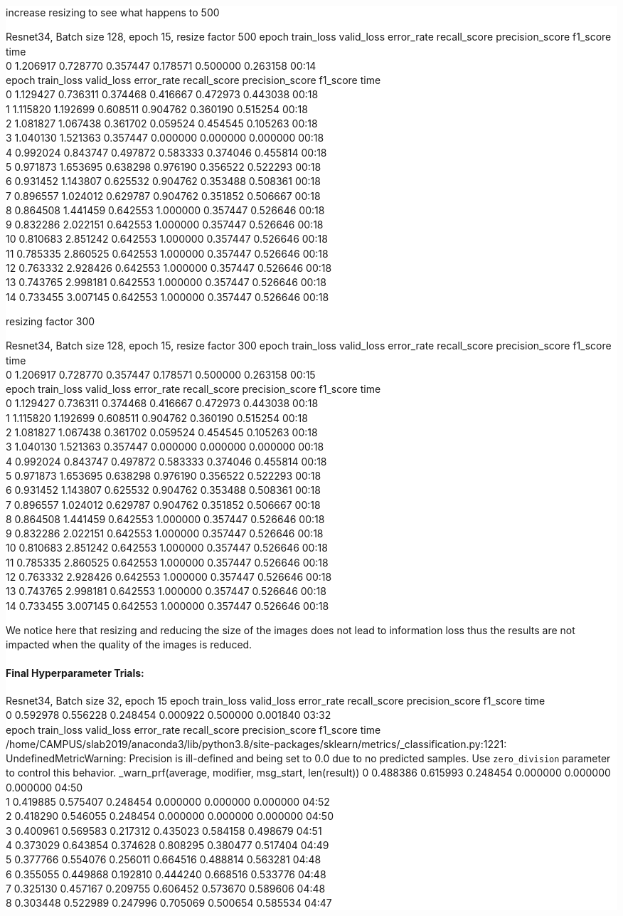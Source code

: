 increase resizing to see what happens to 500

Resnet34, Batch size  128, epoch 15, resize factor 500
epoch     train_loss  valid_loss  error_rate  recall_score  precision_score  f1_score  time    
0         1.206917    0.728770    0.357447    0.178571      0.500000         0.263158  00:14     
epoch     train_loss  valid_loss  error_rate  recall_score  precision_score  f1_score  time    
0         1.129427    0.736311    0.374468    0.416667      0.472973         0.443038  00:18     
1         1.115820    1.192699    0.608511    0.904762      0.360190         0.515254  00:18     
2         1.081827    1.067438    0.361702    0.059524      0.454545         0.105263  00:18     
3         1.040130    1.521363    0.357447    0.000000      0.000000         0.000000  00:18     
4         0.992024    0.843747    0.497872    0.583333      0.374046         0.455814  00:18     
5         0.971873    1.653695    0.638298    0.976190      0.356522         0.522293  00:18     
6         0.931452    1.143807    0.625532    0.904762      0.353488         0.508361  00:18     
7         0.896557    1.024012    0.629787    0.904762      0.351852         0.506667  00:18     
8         0.864508    1.441459    0.642553    1.000000      0.357447         0.526646  00:18     
9         0.832286    2.022151    0.642553    1.000000      0.357447         0.526646  00:18     
10        0.810683    2.851242    0.642553    1.000000      0.357447         0.526646  00:18     
11        0.785335    2.860525    0.642553    1.000000      0.357447         0.526646  00:18     
12        0.763332    2.928426    0.642553    1.000000      0.357447         0.526646  00:18     
13        0.743765    2.998181    0.642553    1.000000      0.357447         0.526646  00:18     
14        0.733455    3.007145    0.642553    1.000000      0.357447         0.526646  00:18    

resizing factor 300

Resnet34, Batch size  128, epoch 15, resize factor 300
epoch     train_loss  valid_loss  error_rate  recall_score  precision_score  f1_score  time    
0         1.206917    0.728770    0.357447    0.178571      0.500000         0.263158  00:15     
epoch     train_loss  valid_loss  error_rate  recall_score  precision_score  f1_score  time    
0         1.129427    0.736311    0.374468    0.416667      0.472973         0.443038  00:18     
1         1.115820    1.192699    0.608511    0.904762      0.360190         0.515254  00:18     
2         1.081827    1.067438    0.361702    0.059524      0.454545         0.105263  00:18   
3         1.040130    1.521363    0.357447    0.000000      0.000000         0.000000  00:18     
4         0.992024    0.843747    0.497872    0.583333      0.374046         0.455814  00:18     
5         0.971873    1.653695    0.638298    0.976190      0.356522         0.522293  00:18     
6         0.931452    1.143807    0.625532    0.904762      0.353488         0.508361  00:18     
7         0.896557    1.024012    0.629787    0.904762      0.351852         0.506667  00:18     
8         0.864508    1.441459    0.642553    1.000000      0.357447         0.526646  00:18     
9         0.832286    2.022151    0.642553    1.000000      0.357447         0.526646  00:18     
10        0.810683    2.851242    0.642553    1.000000      0.357447         0.526646  00:18     
11        0.785335    2.860525    0.642553    1.000000      0.357447         0.526646  00:18     
12        0.763332    2.928426    0.642553    1.000000      0.357447         0.526646  00:18     
13        0.743765    2.998181    0.642553    1.000000      0.357447         0.526646  00:18     
14        0.733455    3.007145    0.642553    1.000000      0.357447         0.526646  00:18     

We notice here that resizing and reducing the size of the images does not lead to information loss thus the results are not impacted when the quality of the images is reduced.

#### Final Hyperparameter Trials:

Resnet34, Batch size  32, epoch 15
epoch     train_loss  valid_loss  error_rate  recall_score  precision_score  f1_score  time    
0         0.592978    0.556228    0.248454    0.000922      0.500000         0.001840  03:32     
epoch     train_loss  valid_loss  error_rate  recall_score  precision_score  f1_score  time    
/home/CAMPUS/slab2019/anaconda3/lib/python3.8/site-packages/sklearn/metrics/_classification.py:1221: UndefinedMetricWarning: Precision is ill-defined and being set to 0.0 due to no predicted samples. Use `zero_division` parameter to control this behavior.
  _warn_prf(average, modifier, msg_start, len(result))
0         0.488386    0.615993    0.248454    0.000000      0.000000         0.000000  04:50     
1         0.419885    0.575407    0.248454    0.000000      0.000000         0.000000  04:52     
2         0.418290    0.546055    0.248454    0.000000      0.000000         0.000000  04:50     
3         0.400961    0.569583    0.217312    0.435023      0.584158         0.498679  04:51     
4         0.373029    0.643854    0.374628    0.808295      0.380477         0.517404  04:49     
5         0.377766    0.554076    0.256011    0.664516      0.488814         0.563281  04:48     
6         0.355055    0.449868    0.192810    0.444240      0.668516         0.533776  04:48     
7         0.325130    0.457167    0.209755    0.606452      0.573670         0.589606  04:48     
8         0.303448    0.522989    0.247996    0.705069      0.500654         0.585534  04:47     